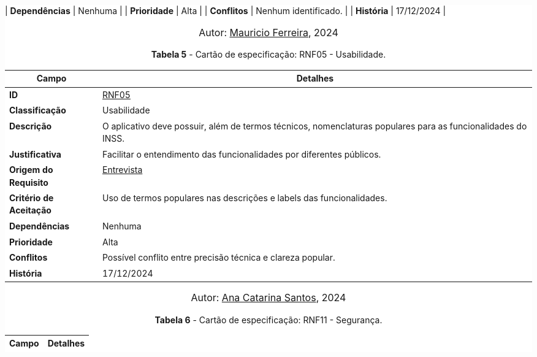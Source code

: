 | **Dependências**          | Nenhuma                                                                                                                                                                                                                                                                                                                                                        |
| **Prioridade**            | Alta                                                                                                                                                                                                                                                                                                                                                           |
| **Conflitos**             | Nenhum identificado.                                                                                                                                                                                                                                                                                                                                           |
| **História**              | 17/12/2024                                                                                                                                                                                                                                                                                                                                                     |

<font size="3"><p style="text-align: center">Autor: [Mauricio Ferreira](https://github.com/mauricio-araujoo), 2024</p></font>

</center>

<font><p style="text-align: center">**Tabela 5** - Cartão de especificação: RNF05 - Usabilidade.</p></font>

<center>

| **Campo**                 | **Detalhes**                                                                                                                                                                                                                                       |
| ------------------------- | -------------------------------------------------------------------------------------------------------------------------------------------------------------------------------------------------------------------------------------------------- |
| **ID**                    | [RNF05](https://requisitos-de-software.github.io/2024.2-MeuINSS/elicitacao/requisitos_elicitados/#:~:text=requisitos%20funcionais%20elicitados-,Tabela%20de%20requisitos%20n%C3%A3o%20funcionais%20elicitados,-Hist%C3%B3rico%20de%20vers%C3%B5es) |
| **Classificação**         | Usabilidade                                                                                                                                                                                                                                        |
| **Descrição**             | O aplicativo deve possuir, além de termos técnicos, nomenclaturas populares para as funcionalidades do INSS.                                                                                                                                       |
| **Justificativa**         | Facilitar o entendimento das funcionalidades por diferentes públicos.                                                                                                                                                                              |
| **Origem do Requisito**   | [Entrevista](https://requisitos-de-software.github.io/2024.2-MeuINSS/elicitacao/entrevista/#nao-funcionais:~:text=Funcionais-,N%C3%A3o%20funcionais,-Bibliografia)                                                                                 |
| **Critério de Aceitação** | Uso de termos populares nas descrições e labels das funcionalidades.                                                                                                                                                                               |
| **Dependências**          | Nenhuma                                                                                                                                                                                                                                            |
| **Prioridade**            | Alta                                                                                                                                                                                                                                               |
| **Conflitos**             | Possível conflito entre precisão técnica e clareza popular.                                                                                                                                                                                        |
| **História**              | 17/12/2024                                                                                                                                                                                                                                         |

<font size="3"><p style="text-align: center">Autor: [Ana Catarina Santos](https://github.com/an4catarina), 2024</p></font>

</center>

<font><p style="text-align: center">**Tabela 6** - Cartão de especificação: RNF11 - Segurança.</p></font>

<center>

| **Campo**                 | **Detalhes**                                                                                                                                                                                                                                       |
| ------------------------- | -------------------------------------------------------------------------------------------------------------------------------------------------------------------------------------------------------------------------------------------------- |
